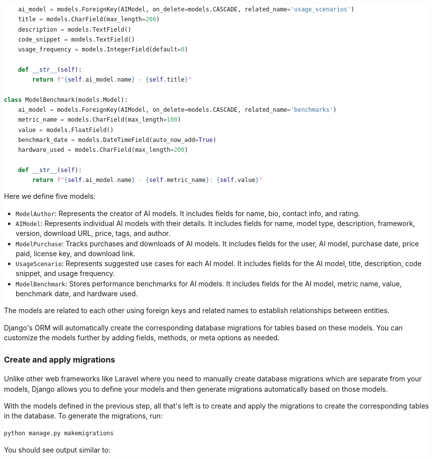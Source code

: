 ```python
    ai_model = models.ForeignKey(AIModel, on_delete=models.CASCADE, related_name='usage_scenarios')
    title = models.CharField(max_length=200)
    description = models.TextField()
    code_snippet = models.TextField()
    usage_frequency = models.IntegerField(default=0)

    def __str__(self):
        return f"{self.ai_model.name} - {self.title}"

class ModelBenchmark(models.Model):
    ai_model = models.ForeignKey(AIModel, on_delete=models.CASCADE, related_name='benchmarks')
    metric_name = models.CharField(max_length=100)
    value = models.FloatField()
    benchmark_date = models.DateTimeField(auto_now_add=True)
    hardware_used = models.CharField(max_length=200)

    def __str__(self):
        return f"{self.ai_model.name} - {self.metric_name}: {self.value}"
```

Here we define five models:

- `ModelAuthor`: Represents the creator of AI models. It includes fields for name, bio, contact info, and rating.
- `AIModel`: Represents individual AI models with their details. It includes fields for name, model type, description, framework, version, download URL, price, tags, and author.
- `ModelPurchase`: Tracks purchases and downloads of AI models. It includes fields for the user, AI model, purchase date, price paid, license key, and download link.
- `UsageScenario`: Represents suggested use cases for each AI model. It includes fields for the AI model, title, description, code snippet, and usage frequency.
- `ModelBenchmark`: Stores performance benchmarks for AI models. It includes fields for the AI model, metric name, value, benchmark date, and hardware used.

The models are related to each other using foreign keys and related names to establish relationships between entities.

Django's ORM will automatically create the corresponding database migrations for tables based on these models. You can customize the models further by adding fields, methods, or meta options as needed.

### Create and apply migrations

Unlike other web frameworks like Laravel where you need to manually create database migrations which are separate from your models, Django allows you to define your models and then generate migrations automatically based on those models.

With the models defined in the previous step, all that's left is to create and apply the migrations to create the corresponding tables in the database. To generate the migrations, run:

```bash
python manage.py makemigrations
```

You should see output similar to:
